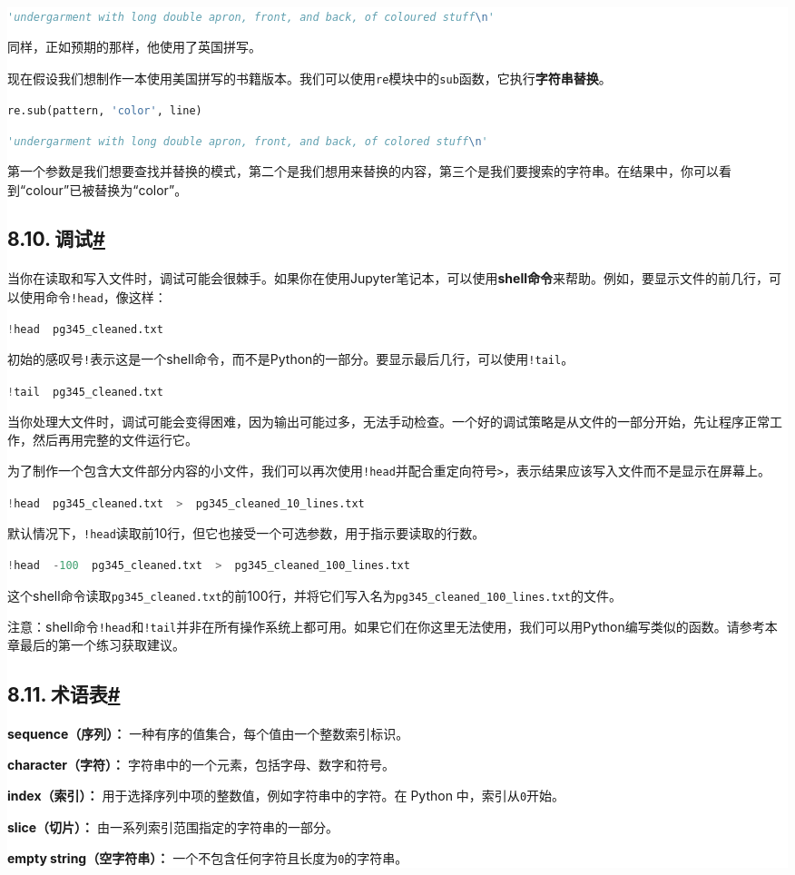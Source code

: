 ```py
'undergarment with long double apron, front, and back, of coloured stuff\n' 
```

同样，正如预期的那样，他使用了英国拼写。

现在假设我们想制作一本使用美国拼写的书籍版本。我们可以使用`re`模块中的`sub`函数，它执行**字符串替换**。

```py
re.sub(pattern, 'color', line) 
```

```py
'undergarment with long double apron, front, and back, of colored stuff\n' 
```

第一个参数是我们想要查找并替换的模式，第二个是我们想用来替换的内容，第三个是我们要搜索的字符串。在结果中，你可以看到“colour”已被替换为“color”。

## 8.10\. 调试[#](#debugging "链接到此标题")

当你在读取和写入文件时，调试可能会很棘手。如果你在使用Jupyter笔记本，可以使用**shell命令**来帮助。例如，要显示文件的前几行，可以使用命令`!head`，像这样：

```py
!head  pg345_cleaned.txt 
```

初始的感叹号`!`表示这是一个shell命令，而不是Python的一部分。要显示最后几行，可以使用`!tail`。

```py
!tail  pg345_cleaned.txt 
```

当你处理大文件时，调试可能会变得困难，因为输出可能过多，无法手动检查。一个好的调试策略是从文件的一部分开始，先让程序正常工作，然后再用完整的文件运行它。

为了制作一个包含大文件部分内容的小文件，我们可以再次使用`!head`并配合重定向符号`>`，表示结果应该写入文件而不是显示在屏幕上。

```py
!head  pg345_cleaned.txt  >  pg345_cleaned_10_lines.txt 
```

默认情况下，`!head`读取前10行，但它也接受一个可选参数，用于指示要读取的行数。

```py
!head  -100  pg345_cleaned.txt  >  pg345_cleaned_100_lines.txt 
```

这个shell命令读取`pg345_cleaned.txt`的前100行，并将它们写入名为`pg345_cleaned_100_lines.txt`的文件。

注意：shell命令`!head`和`!tail`并非在所有操作系统上都可用。如果它们在你这里无法使用，我们可以用Python编写类似的函数。请参考本章最后的第一个练习获取建议。

## 8.11\. 术语表[#](#glossary "链接到此标题")

**sequence（序列）：** 一种有序的值集合，每个值由一个整数索引标识。

**character（字符）：** 字符串中的一个元素，包括字母、数字和符号。

**index（索引）：** 用于选择序列中项的整数值，例如字符串中的字符。在 Python 中，索引从`0`开始。

**slice（切片）：** 由一系列索引范围指定的字符串的一部分。

**empty string（空字符串）：** 一个不包含任何字符且长度为`0`的字符串。
